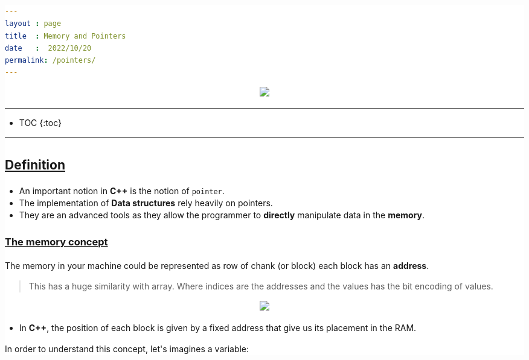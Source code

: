 ```yaml
---
layout : page
title  : Memory and Pointers
date   :  2022/10/20
permalink: /pointers/
---
```



<center>
<img src="{{ site.url }}{{ site.baseurl
}}/assets/pointers/illustration_xkcd.png"
width="500">
</center>

-----
* TOC
{:toc}
-----





## [Definition](#whatisapointer)
<a name='whatisapointer'></a>

- An important notion in **C++** is the notion of `pointer`.
- The implementation of **Data structures** rely heavily on pointers.
- They are an advanced tools as they allow the programmer to **directly** manipulate data in the **memory**.




### [The memory concept](#memory)
<a name='memory'></a>

The memory in your machine could be represented as row of chank (or block) each
block has an **address**.

> This has a huge similarity with array. Where indices are the addresses and the
values has the bit encoding of values.




<center>
<img src="{{ site.url }}{{ site.baseurl }}/assets/pointers/illustration_memory.png">
</center>

- In **C++**, the position of each block is given by a fixed address that give
    us its placement in the RAM.

In order to understand this concept, let's imagines a variable:
